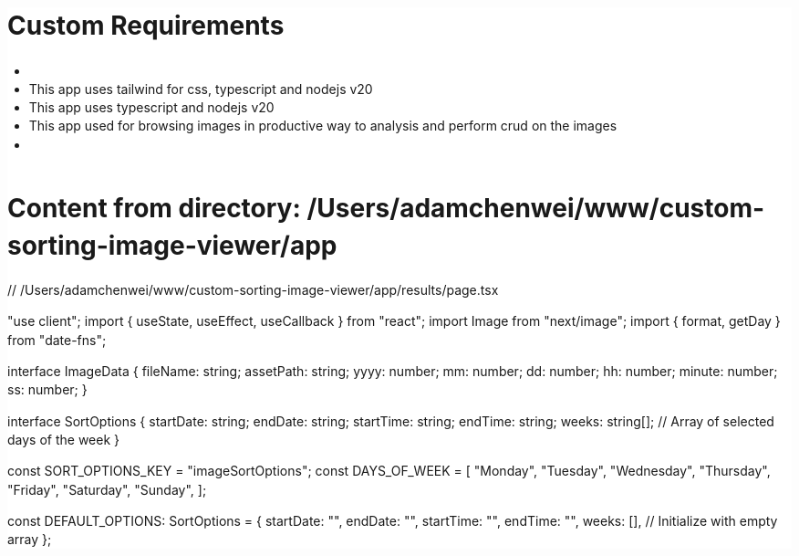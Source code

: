 # Custom Requirements
- 
- This app uses tailwind for css, typescript and nodejs v20
- This app uses typescript and nodejs v20
- This app used for browsing images in productive way to analysis and perform crud on the images
- 

# Content from directory: /Users/adamchenwei/www/custom-sorting-image-viewer/app

// /Users/adamchenwei/www/custom-sorting-image-viewer/app/results/page.tsx

"use client";
import { useState, useEffect, useCallback } from "react";
import Image from "next/image";
import { format, getDay } from "date-fns";

interface ImageData {
  fileName: string;
  assetPath: string;
  yyyy: number;
  mm: number;
  dd: number;
  hh: number;
  minute: number;
  ss: number;
}

interface SortOptions {
  startDate: string;
  endDate: string;
  startTime: string;
  endTime: string;
  weeks: string[]; // Array of selected days of the week
}

const SORT_OPTIONS_KEY = "imageSortOptions";
const DAYS_OF_WEEK = [
  "Monday",
  "Tuesday",
  "Wednesday",
  "Thursday",
  "Friday",
  "Saturday",
  "Sunday",
];

const DEFAULT_OPTIONS: SortOptions = {
  startDate: "",
  endDate: "",
  startTime: "",
  endTime: "",
  weeks: [], // Initialize with empty array
};
